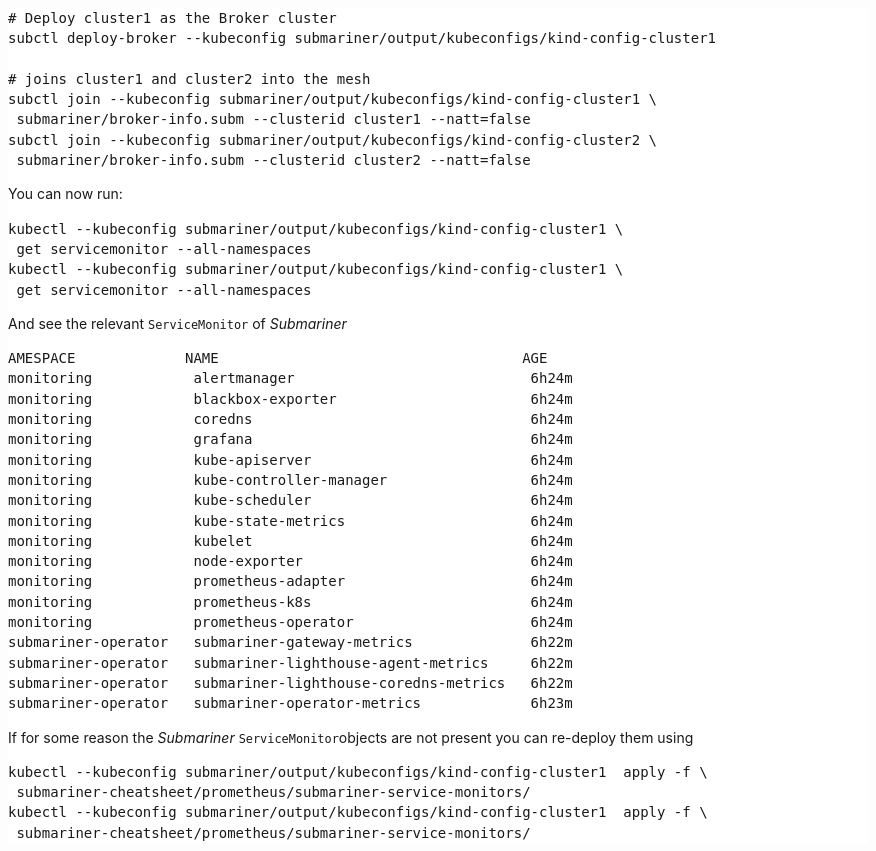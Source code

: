 <pre name="0702" id="0702" class="graf graf--pre graf-after--p">
# Deploy cluster1 as the Broker cluster  
subctl deploy-broker --kubeconfig submariner/output/kubeconfigs/kind-config-cluster1

# joins cluster1 and cluster2 into the mesh  
subctl join --kubeconfig submariner/output/kubeconfigs/kind-config-cluster1 \
 submariner/broker-info.subm --clusterid cluster1 --natt=false  
subctl join --kubeconfig submariner/output/kubeconfigs/kind-config-cluster2 \
 submariner/broker-info.subm --clusterid cluster2 --natt=false
</pre>

You can now run:

<pre name="2701" id="2701" class="graf graf--pre graf-after--p">
kubectl --kubeconfig submariner/output/kubeconfigs/kind-config-cluster1 \
 get servicemonitor --all-namespaces
kubectl --kubeconfig submariner/output/kubeconfigs/kind-config-cluster1 \
 get servicemonitor --all-namespaces
</pre>

And see the relevant `ServiceMonitor` of _Submariner_

<pre name="4290" id="4290" class="graf graf--pre graf-after--p">AMESPACE             NAME                                    AGE  
monitoring            alertmanager                            6h24m  
monitoring            blackbox-exporter                       6h24m  
monitoring            coredns                                 6h24m  
monitoring            grafana                                 6h24m  
monitoring            kube-apiserver                          6h24m  
monitoring            kube-controller-manager                 6h24m  
monitoring            kube-scheduler                          6h24m  
monitoring            kube-state-metrics                      6h24m  
monitoring            kubelet                                 6h24m  
monitoring            node-exporter                           6h24m  
monitoring            prometheus-adapter                      6h24m  
monitoring            prometheus-k8s                          6h24m  
monitoring            prometheus-operator                     6h24m  
submariner-operator   submariner-gateway-metrics              6h22m  
submariner-operator   submariner-lighthouse-agent-metrics     6h22m  
submariner-operator   submariner-lighthouse-coredns-metrics   6h22m  
submariner-operator   submariner-operator-metrics             6h23m
</pre>

If for some reason the _Submariner_ `ServiceMonitor`objects are not present you can re-deploy them using

<pre name="e241" id="e241" class="graf graf--pre graf-after--p">
kubectl --kubeconfig submariner/output/kubeconfigs/kind-config-cluster1  apply -f \
 submariner-cheatsheet/prometheus/submariner-service-monitors/
kubectl --kubeconfig submariner/output/kubeconfigs/kind-config-cluster1  apply -f \
 submariner-cheatsheet/prometheus/submariner-service-monitors/
</pre>
